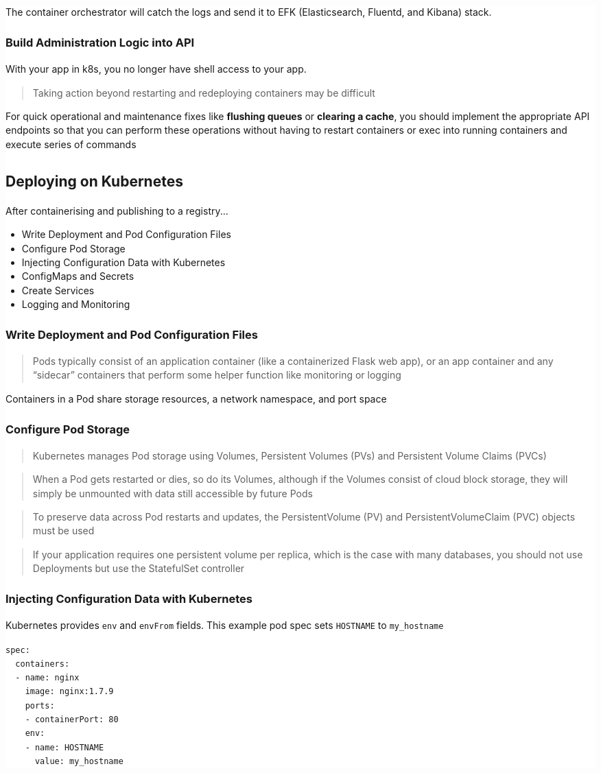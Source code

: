 The container orchestrator will catch the logs and send it to EFK (Elasticsearch, Fluentd, and Kibana) stack.

### Build Administration Logic into API

With your app in k8s, you no longer have shell access to your app.

> Taking action beyond restarting and redeploying containers may be difficult

For quick operational and maintenance fixes like **flushing queues** or **clearing a cache**, you should implement the appropriate API endpoints so that you can perform these operations without having to restart containers or exec into running containers and execute series of commands

## Deploying on Kubernetes

After containerising and publishing to a registry...

* Write Deployment and Pod Configuration Files
* Configure Pod Storage
* Injecting Configuration Data with Kubernetes
* ConfigMaps and Secrets
* Create Services
* Logging and Monitoring

### Write Deployment and Pod Configuration Files

> Pods typically consist of an application container (like a containerized Flask web app), or an app container and any “sidecar” containers that perform some helper function like monitoring or logging

Containers in a Pod share storage resources, a network namespace, and port space

### Configure Pod Storage

> Kubernetes manages Pod storage using Volumes, Persistent Volumes (PVs) and Persistent Volume Claims (PVCs)

> When a Pod gets restarted or dies, so do its Volumes, although if the Volumes consist of cloud block storage, they will simply be unmounted with data still accessible by future Pods

> To preserve data across Pod restarts and updates, the PersistentVolume (PV) and PersistentVolumeClaim (PVC) objects must be used

> If your application requires one persistent volume per replica, which is the case with many databases, you should not use Deployments but use the StatefulSet controller

### Injecting Configuration Data with Kubernetes

Kubernetes provides `env` and `envFrom` fields.
This example pod spec sets `HOSTNAME` to `my_hostname`

    spec:
      containers:
      - name: nginx
        image: nginx:1.7.9
        ports:
        - containerPort: 80
        env:
        - name: HOSTNAME
          value: my_hostname
